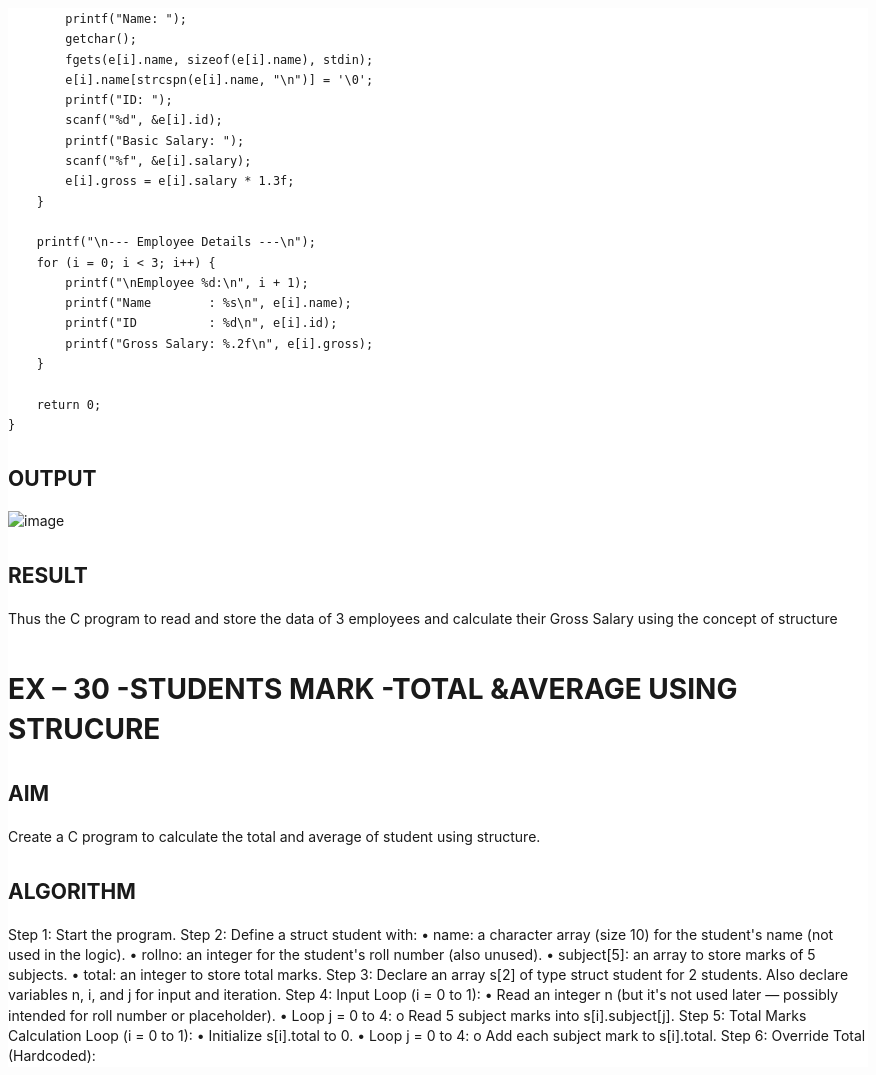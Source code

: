 ```
        printf("Name: ");
        getchar();
        fgets(e[i].name, sizeof(e[i].name), stdin);
        e[i].name[strcspn(e[i].name, "\n")] = '\0';
        printf("ID: ");
        scanf("%d", &e[i].id);
        printf("Basic Salary: ");
        scanf("%f", &e[i].salary);
        e[i].gross = e[i].salary * 1.3f;
    }

    printf("\n--- Employee Details ---\n");
    for (i = 0; i < 3; i++) {
        printf("\nEmployee %d:\n", i + 1);
        printf("Name        : %s\n", e[i].name);
        printf("ID          : %d\n", e[i].id);
        printf("Gross Salary: %.2f\n", e[i].gross);
    }

    return 0;
}
```

 ## OUTPUT
![image](https://github.com/user-attachments/assets/7f62a999-6937-4ab3-9229-0217829e5aec)

 

## RESULT

Thus the C program to read and store the data of 3 employees and calculate their Gross Salary using the concept of structure
 




# EX – 30 -STUDENTS MARK -TOTAL &AVERAGE USING STRUCURE

## AIM
Create a C program to calculate the total and average of student using structure.

## ALGORITHM 

Step 1: Start the program.
Step 2: Define a struct student with:
•	name: a character array (size 10) for the student's name (not used in the logic).
•	rollno: an integer for the student's roll number (also unused).
•	subject[5]: an array to store marks of 5 subjects.
•	total: an integer to store total marks.
Step 3: Declare an array s[2] of type struct student for 2 students. Also declare variables n, i, and j for input 
             and iteration.
Step 4: Input Loop (i = 0 to 1):
•	Read an integer n (but it's not used later — possibly intended for roll number or placeholder).
•	Loop j = 0 to 4:
o	Read 5 subject marks into s[i].subject[j].
Step 5: Total Marks Calculation Loop (i = 0 to 1):
•	Initialize s[i].total to 0.
•	Loop j = 0 to 4:
o	Add each subject mark to s[i].total.
Step 6: Override Total (Hardcoded):